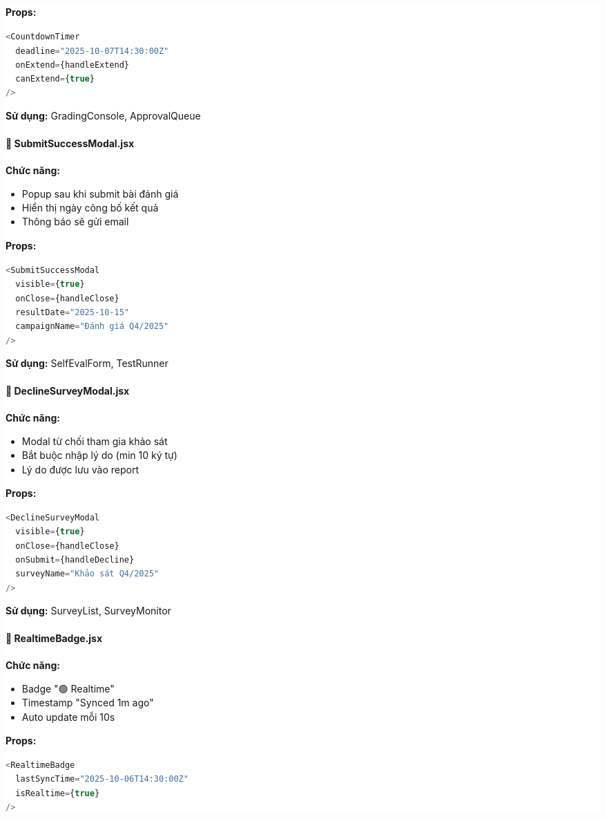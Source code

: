 **Props:**
```javascript
<CountdownTimer 
  deadline="2025-10-07T14:30:00Z"
  onExtend={handleExtend}
  canExtend={true}
/>
```

**Sử dụng:** GradingConsole, ApprovalQueue

#### 🎨 SubmitSuccessModal.jsx
**Chức năng:**
- Popup sau khi submit bài đánh giá
- Hiển thị ngày công bố kết quả
- Thông báo sẽ gửi email

**Props:**
```javascript
<SubmitSuccessModal 
  visible={true}
  onClose={handleClose}
  resultDate="2025-10-15"
  campaignName="Đánh giá Q4/2025"
/>
```

**Sử dụng:** SelfEvalForm, TestRunner

#### 🎨 DeclineSurveyModal.jsx
**Chức năng:**
- Modal từ chối tham gia khảo sát
- Bắt buộc nhập lý do (min 10 ký tự)
- Lý do được lưu vào report

**Props:**
```javascript
<DeclineSurveyModal 
  visible={true}
  onClose={handleClose}
  onSubmit={handleDecline}
  surveyName="Khảo sát Q4/2025"
/>
```

**Sử dụng:** SurveyList, SurveyMonitor

#### 🎨 RealtimeBadge.jsx
**Chức năng:**
- Badge "🟢 Realtime"
- Timestamp "Synced 1m ago"
- Auto update mỗi 10s

**Props:**
```javascript
<RealtimeBadge 
  lastSyncTime="2025-10-06T14:30:00Z"
  isRealtime={true}
/>
```
